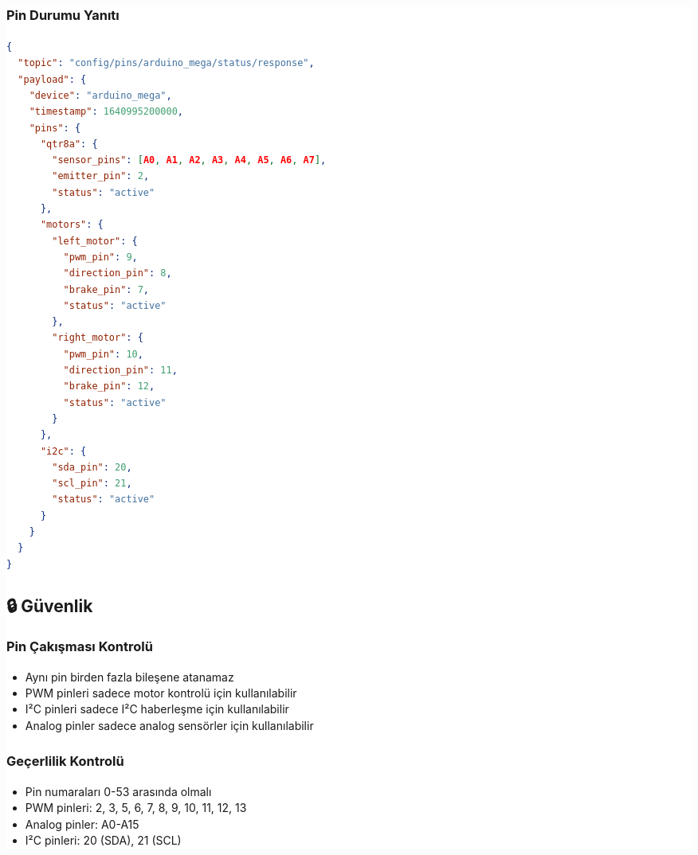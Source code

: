 ### Pin Durumu Yanıtı
```json
{
  "topic": "config/pins/arduino_mega/status/response",
  "payload": {
    "device": "arduino_mega",
    "timestamp": 1640995200000,
    "pins": {
      "qtr8a": {
        "sensor_pins": [A0, A1, A2, A3, A4, A5, A6, A7],
        "emitter_pin": 2,
        "status": "active"
      },
      "motors": {
        "left_motor": {
          "pwm_pin": 9,
          "direction_pin": 8,
          "brake_pin": 7,
          "status": "active"
        },
        "right_motor": {
          "pwm_pin": 10,
          "direction_pin": 11,
          "brake_pin": 12,
          "status": "active"
        }
      },
      "i2c": {
        "sda_pin": 20,
        "scl_pin": 21,
        "status": "active"
      }
    }
  }
}
```

## 🔒 Güvenlik

### Pin Çakışması Kontrolü
- Aynı pin birden fazla bileşene atanamaz
- PWM pinleri sadece motor kontrolü için kullanılabilir
- I²C pinleri sadece I²C haberleşme için kullanılabilir
- Analog pinler sadece analog sensörler için kullanılabilir

### Geçerlilik Kontrolü
- Pin numaraları 0-53 arasında olmalı
- PWM pinleri: 2, 3, 5, 6, 7, 8, 9, 10, 11, 12, 13
- Analog pinler: A0-A15
- I²C pinleri: 20 (SDA), 21 (SCL)
